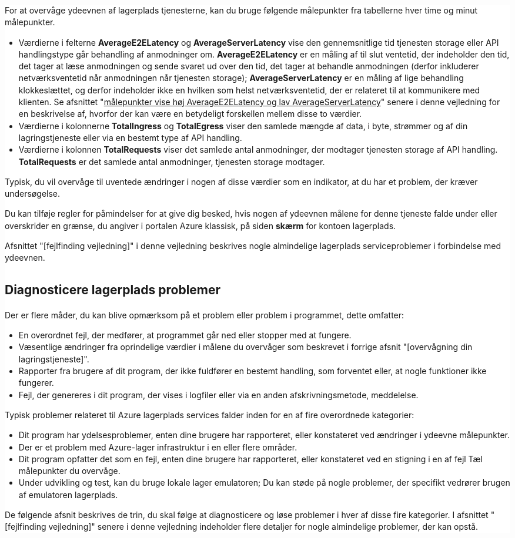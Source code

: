 For at overvåge ydeevnen af lagerplads tjenesterne, kan du bruge følgende målepunkter fra tabellerne hver time og minut målepunkter.

- Værdierne i felterne **AverageE2ELatency** og **AverageServerLatency** vise den gennemsnitlige tid tjenesten storage eller API handlingstype går behandling af anmodninger om. **AverageE2ELatency** er en måling af til slut ventetid, der indeholder den tid, det tager at læse anmodningen og sende svaret ud over den tid, det tager at behandle anmodningen (derfor inkluderer netværksventetid når anmodningen når tjenesten storage); **AverageServerLatency** er en måling af lige behandling klokkeslættet, og derfor indeholder ikke en hvilken som helst netværksventetid, der er relateret til at kommunikere med klienten. Se afsnittet "[målepunkter vise høj AverageE2ELatency og lav AverageServerLatency]" senere i denne vejledning for en beskrivelse af, hvorfor der kan være en betydeligt forskellen mellem disse to værdier.
- Værdierne i kolonnerne **TotalIngress** og **TotalEgress** viser den samlede mængde af data, i byte, strømmer og af din lagringstjeneste eller via en bestemt type af API handling.
- Værdierne i kolonnen **TotalRequests** viser det samlede antal anmodninger, der modtager tjenesten storage af API handling. **TotalRequests** er det samlede antal anmodninger, tjenesten storage modtager.

Typisk, du vil overvåge til uventede ændringer i nogen af disse værdier som en indikator, at du har et problem, der kræver undersøgelse.

Du kan tilføje regler for påmindelser for at give dig besked, hvis nogen af ydeevnen målene for denne tjeneste falde under eller overskrider en grænse, du angiver i portalen Azure klassisk, på siden **skærm** for kontoen lagerplads.

Afsnittet "[fejlfinding vejledning]" i denne vejledning beskrives nogle almindelige lagerplads serviceproblemer i forbindelse med ydeevnen.


## <a name="diagnosing-storage-issues"></a>Diagnosticere lagerplads problemer

Der er flere måder, du kan blive opmærksom på et problem eller problem i programmet, dette omfatter:

- En overordnet fejl, der medfører, at programmet går ned eller stopper med at fungere.
- Væsentlige ændringer fra oprindelige værdier i målene du overvåger som beskrevet i forrige afsnit "[overvågning din lagringstjeneste]".
- Rapporter fra brugere af dit program, der ikke fuldfører en bestemt handling, som forventet eller, at nogle funktioner ikke fungerer.
- Fejl, der genereres i dit program, der vises i logfiler eller via en anden afskrivningsmetode, meddelelse.

Typisk problemer relateret til Azure lagerplads services falder inden for en af fire overordnede kategorier:

- Dit program har ydelsesproblemer, enten dine brugere har rapporteret, eller konstateret ved ændringer i ydeevne målepunkter.
- Der er et problem med Azure-lager infrastruktur i en eller flere områder.
- Dit program opfatter det som en fejl, enten dine brugere har rapporteret, eller konstateret ved en stigning i en af fejl Tæl målepunkter du overvåge.
- Under udvikling og test, kan du bruge lokale lager emulatoren; Du kan støde på nogle problemer, der specifikt vedrører brugen af emulatoren lagerplads.

De følgende afsnit beskrives de trin, du skal følge at diagnosticere og løse problemer i hver af disse fire kategorier. I afsnittet "[fejlfinding vejledning]" senere i denne vejledning indeholder flere detaljer for nogle almindelige problemer, der kan opstå.


[Introduktion]: #introduction
[Hvordan denne vejledning er organiseret]: #how-this-guide-is-organized
[Overvågning af dine lagringstjeneste]: #monitoring-your-storage-service
[Overvågning af tjenestetilstand]: #monitoring-service-health
[Overvågning kapacitet]: #monitoring-capacity
[Overvågning tilgængelighed]: #monitoring-availability
[Overvågning af ydeevnen]: #monitoring-performance
[Diagnosticere lagerplads problemer]: #diagnosing-storage-issues
[Service sundhed problemer]: #service-health-issues
[Problemer med ydeevnen]: #performance-issues
[Diagnosticere fejl]: #diagnosing-errors
[Lagerplads emulator problemer]: #storage-emulator-issues
[Lagerplads logføring værktøjer]: #storage-logging-tools
[Ved hjælp af netværk logføring værktøjer]: #using-network-logging-tools
[Sporing af til slut]: #end-to-end-tracing
[Korrelerende logdata]: #correlating-log-data
[Klient-ID anmodning]: #client-request-id
[Server anmodnings-ID]: #server-request-id
[Tidsstempler]: #timestamps
[Vejledning til fejlfinding]: #troubleshooting-guidance
[Målepunkter vise høj AverageE2ELatency og lav AverageServerLatency]: #metrics-show-high-AverageE2ELatency-and-low-AverageServerLatency
[Målepunkter vise lav AverageE2ELatency og lav AverageServerLatency, men klienten oplever lang ventetid]: #metrics-show-low-AverageE2ELatency-and-low-AverageServerLatency
[Målepunkter Vis høj AverageServerLatency]: #metrics-show-high-AverageServerLatency
[Du oplever uventede forsinkelser i levering af meddelelser på en kø]: #you-are-experiencing-unexpected-delays-in-message-delivery
[Målepunkter vise en stigning i PercentThrottlingError]: #metrics-show-an-increase-in-PercentThrottlingError
[Midlertidige stigning i PercentThrottlingError]: #transient-increase-in-PercentThrottlingError
[Permanent stigning i PercentThrottlingError fejl]: #permanent-increase-in-PercentThrottlingError
[Målepunkter vise en stigning i PercentTimeoutError]: #metrics-show-an-increase-in-PercentTimeoutError
[Målepunkter vise en stigning i PercentNetworkError]: #metrics-show-an-increase-in-PercentNetworkError
[Klienten modtager HTTP 403 (forbudt) meddelelser]: #the-client-is-receiving-403-messages
[Klienten modtager HTTP 404 (blev ikke fundet) meddelelser]: #the-client-is-receiving-404-messages
[Klienten eller en anden proces slettet objektet]: #client-previously-deleted-the-object
[Et delt Access signatur (SAS) godkendelse problem]: #SAS-authorization-issue
[Klientsiden JavaScript-kode har ikke tilladelse til at få adgang til objektet]: #JavaScript-code-does-not-have-permission
[Netværk mislykkedes]: #network-failure
[Klienten modtager HTTP 409 (konflikt) meddelelser]: #the-client-is-receiving-409-messages
[Målepunkter vise lav PercentSuccess eller analytics logposter have handlinger med transaktionsstatus af ClientOtherErrors]: #metrics-show-low-percent-success
[Kapacitet målepunkter vise en uventede stigning i kapacitet lagerforbrug]: #capacity-metrics-show-an-unexpected-increase
[Du oplever uventede genstarter af virtuelle maskiner, der har et stort antal vedhæftede virtuelle harddiske]: #you-are-experiencing-unexpected-reboots
[Dit problem opstår i at bruge lagerplads emulatoren til udvikling eller test]: #your-issue-arises-from-using-the-storage-emulator
[Funktionen "X" virker ikke i lagerplads emulatoren]: #feature-X-is-not-working
[Fejlen "værdien af en HTTP-overskrifterne ikke er i det korrekte format" Når du bruger lagerplads emulatoren]: #error-HTTP-header-not-correct-format
[Kører lagerplads emulatoren kræver administratorrettigheder]: #storage-emulator-requires-administrative-privileges
[Du oplever problemer med at installere Azure SDK til .NET]: #you-are-encountering-problems-installing-the-Windows-Azure-SDK
[Du har et andet problem med en lagringstjeneste]: #you-have-a-different-issue-with-a-storage-service
[Tillæg]: #appendices
[Tillæg 1: Brug af Fiddler til at registrere HTTP og HTTPS trafik]: #appendix-1
[Tillæg 2: Brug af Wireshark til at registrere netværkstrafik]: #appendix-2
[Tillæg 3: Brug af Microsoft meddelelse Analyzer til at registrere netværkstrafik]: #appendix-3
[Tillæg 4: Brug af Excel til at få vist målepunkter og logge af data]: #appendix-4
[Tillæg 5: Overvågning med programmet indsigt til Visual Studio Team Services]: #appendix-5
[1]: ./media/storage-monitoring-diagnosing-troubleshooting-classic-portal/overview.png
[2]: ./media/storage-monitoring-diagnosing-troubleshooting-classic-portal/portal-screenshot.png
[3]: ./media/storage-monitoring-diagnosing-troubleshooting-classic-portal/hour-minute-metrics.png
[4]: ./media/storage-monitoring-diagnosing-troubleshooting-classic-portal/high-e2e-latency.png
[5]: ./media/storage-monitoring-diagnosing-troubleshooting-classic-portal/fiddler-screenshot.png
[6]: ./media/storage-monitoring-diagnosing-troubleshooting-classic-portal/wireshark-screenshot-1.png
[7]: ./media/storage-monitoring-diagnosing-troubleshooting-classic-portal/wireshark-screenshot-2.png
[8]: ./media/storage-monitoring-diagnosing-troubleshooting-classic-portal/wireshark-screenshot-3.png
[9]: ./media/storage-monitoring-diagnosing-troubleshooting-classic-portal/mma-screenshot-1.png
[10]: ./media/storage-monitoring-diagnosing-troubleshooting-classic-portal/mma-screenshot-2.png